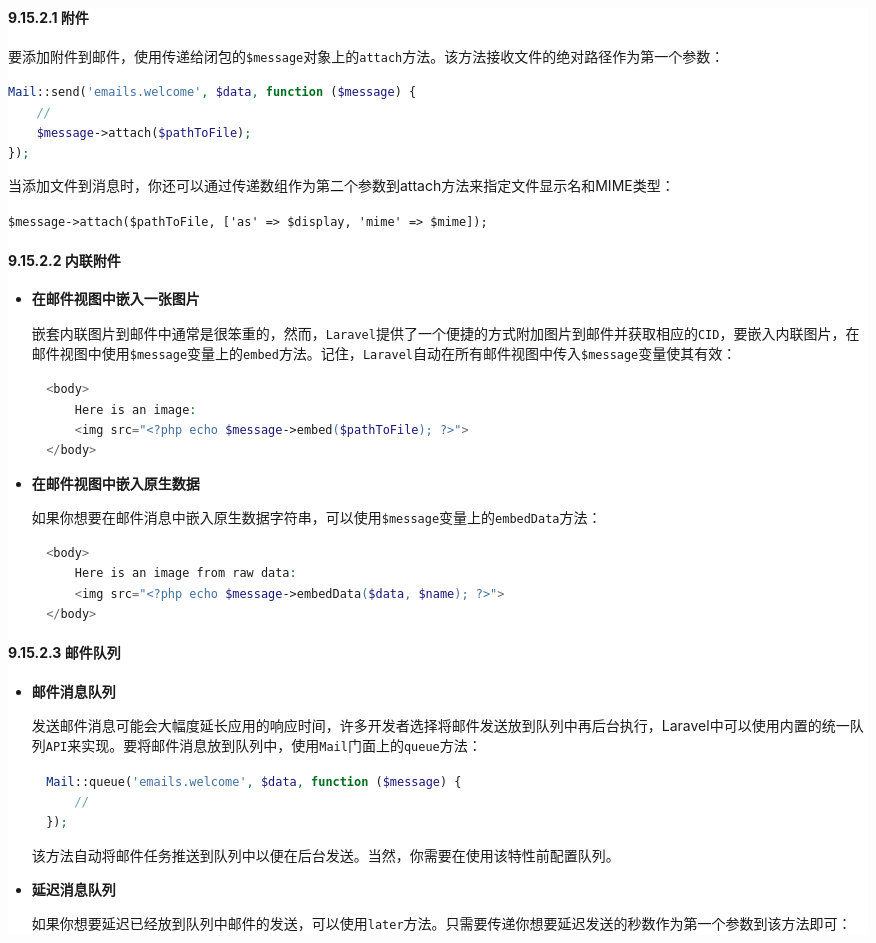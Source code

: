 #### 9.15.2.1 附件

要添加附件到邮件，使用传递给闭包的`$message`对象上的`attach`方法。该方法接收文件的绝对路径作为第一个参数：

```php
Mail::send('emails.welcome', $data, function ($message) {
    //
    $message->attach($pathToFile);
});
```

当添加文件到消息时，你还可以通过传递数组作为第二个参数到attach方法来指定文件显示名和MIME类型：

```
$message->attach($pathToFile, ['as' => $display, 'mime' => $mime]);
```

#### 9.15.2.2 内联附件

- **在邮件视图中嵌入一张图片**

  嵌套内联图片到邮件中通常是很笨重的，然而，`Laravel`提供了一个便捷的方式附加图片到邮件并获取相应的`CID`，要嵌入内联图片，在邮件视图中使用`$message`变量上的`embed`方法。记住，`Laravel`自动在所有邮件视图中传入`$message`变量使其有效：

  ```php
    <body>
        Here is an image:
        <img src="<?php echo $message->embed($pathToFile); ?>">
    </body>
  ```

- **在邮件视图中嵌入原生数据**

  如果你想要在邮件消息中嵌入原生数据字符串，可以使用`$message`变量上的`embedData`方法：

  ```php
    <body>
        Here is an image from raw data:
        <img src="<?php echo $message->embedData($data, $name); ?>">
    </body>
  ```

#### 9.15.2.3 邮件队列

- **邮件消息队列**

  发送邮件消息可能会大幅度延长应用的响应时间，许多开发者选择将邮件发送放到队列中再后台执行，Laravel中可以使用内置的统一队列`API`来实现。要将邮件消息放到队列中，使用`Mail`门面上的`queue`方法：

  ```php
    Mail::queue('emails.welcome', $data, function ($message) {
        //
    });
  ```

  该方法自动将邮件任务推送到队列中以便在后台发送。当然，你需要在使用该特性前配置队列。

- **延迟消息队列**

  如果你想要延迟已经放到队列中邮件的发送，可以使用`later`方法。只需要传递你想要延迟发送的秒数作为第一个参数到该方法即可：
